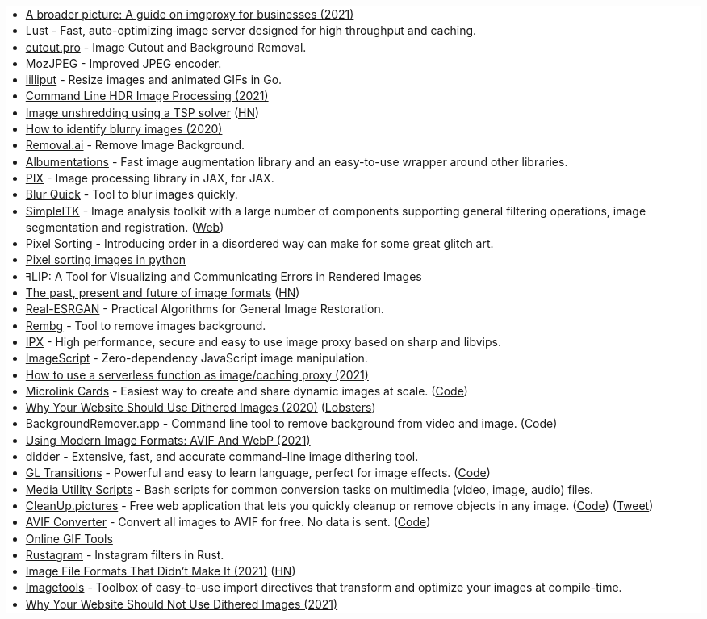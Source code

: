 - [A broader picture: A guide on imgproxy for businesses (2021)](https://evilmartians.com/chronicles/a-broader-picture-a-guide-on-imgproxy-for-businesses)
- [Lust](https://github.com/ChillFish8/lust) - Fast, auto-optimizing image server designed for high throughput and caching.
- [cutout.pro](https://www.cutout.pro/) - Image Cutout and Background Removal.
- [MozJPEG](https://github.com/mozilla/mozjpeg) - Improved JPEG encoder.
- [lilliput](https://github.com/discord/lilliput) - Resize images and animated GIFs in Go.
- [Command Line HDR Image Processing (2021)](https://tylercipriani.com/blog/2021/06/29/commandline-hdr-image-processing/)
- [Image unshredding using a TSP solver](https://github.com/robinhouston/image-unshredding) ([HN](https://news.ycombinator.com/item?id=27713441))
- [How to identify blurry images (2020)](https://rbaron.net/blog/2020/02/16/How-to-identify-blurry-images.html)
- [Removal.ai](https://removal.ai/) - Remove Image Background.
- [Albumentations](https://github.com/albumentations-team/albumentations) - Fast image augmentation library and an easy-to-use wrapper around other libraries.
- [PIX](https://github.com/deepmind/dm_pix) - Image processing library in JAX, for JAX.
- [Blur Quick](https://blur-quick.web.app/) - Tool to blur images quickly.
- [SimpleITK](https://github.com/SimpleITK/SimpleITK) - Image analysis toolkit with a large number of components supporting general filtering operations, image segmentation and registration. ([Web](https://simpleitk.org/))
- [Pixel Sorting](http://satyarth.me/articles/pixel-sorting/) - Introducing order in a disordered way can make for some great glitch art.
- [Pixel sorting images in python](https://github.com/satyarth/pixelsort)
- [ꟻLIP: A Tool for Visualizing and Communicating Errors in Rendered Images](https://github.com/NVlabs/flip)
- [The past, present and future of image formats](https://dither8.xyz/blog/img-future/) ([HN](https://news.ycombinator.com/item?id=28219972))
- [Real-ESRGAN](https://github.com/xinntao/Real-ESRGAN) - Practical Algorithms for General Image Restoration.
- [Rembg](https://github.com/danielgatis/rembg) - Tool to remove images background.
- [IPX](https://github.com/unjs/ipx) - High performance, secure and easy to use image proxy based on sharp and libvips.
- [ImageScript](https://github.com/matmen/ImageScript) - Zero-dependency JavaScript image manipulation.
- [How to use a serverless function as image/caching proxy (2021)](https://www.stefanjudis.com/snippets/how-to-use-a-serverless-function-as-image-caching-proxy/)
- [Microlink Cards](https://cards.microlink.io/editor) - Easiest way to create and share dynamic images at scale. ([Code](https://github.com/microlinkhq/cards))
- [Why Your Website Should Use Dithered Images (2020)](https://endtimes.dev/why-you-should-dither-images/) ([Lobsters](https://lobste.rs/s/cxxfyx/why_your_website_should_use_dithered))
- [BackgroundRemover.app](https://backgroundremover.app/) - Command line tool to remove background from video and image. ([Code](https://github.com/nadermx/backgroundremover))
- [Using Modern Image Formats: AVIF And WebP (2021)](https://www.smashingmagazine.com/2021/09/modern-image-formats-avif-webp/)
- [didder](https://github.com/makeworld-the-better-one/didder) - Extensive, fast, and accurate command-line image dithering tool.
- [GL Transitions](https://gl-transitions.com/) - Powerful and easy to learn language, perfect for image effects. ([Code](https://github.com/gl-transitions/gl-transitions))
- [Media Utility Scripts](https://github.com/cacheflowe/media-utility-scripts) - Bash scripts for common conversion tasks on multimedia (video, image, audio) files.
- [CleanUp.pictures](https://cleanup.pictures/) - Free web application that lets you quickly cleanup or remove objects in any image. ([Code](https://github.com/initml/cleanup.pictures)) ([Tweet](https://twitter.com/cyrildiagne/status/1450762117255204866))
- [AVIF Converter](https://avif.io/) - Convert all images to AVIF for free. No data is sent. ([Code](https://github.com/justinschmitz97/avif.io))
- [Online GIF Tools](https://onlinegiftools.com/)
- [Rustagram](https://github.com/ha-shine/rustagram) - Instagram filters in Rust.
- [Image File Formats That Didn’t Make It (2021)](https://tedium.co/2021/11/10/10-forgotten-image-formats/) ([HN](https://news.ycombinator.com/item?id=29175656))
- [Imagetools](https://github.com/JonasKruckenberg/imagetools) - Toolbox of easy-to-use import directives that transform and optimize your images at compile-time.
- [Why Your Website Should Not Use Dithered Images (2021)](https://www.simplethread.com/why-your-website-should-not-use-dithered-images/)
